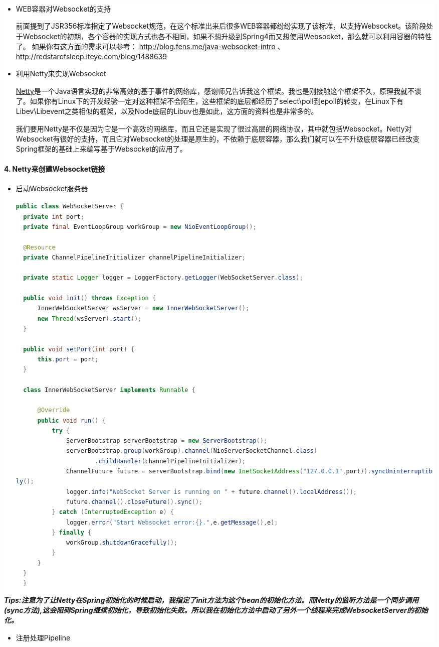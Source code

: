 * WEB容器对Websocket的支持

  前面提到了JSR356标准指定了Websocket规范，在这个标准出来后很多WEB容器都纷纷实现了该标准，以支持Websocket。该阶段处于Websocket的初期，各个容器的实现方式也各不相同，如果不想升级到Spring4而又想使用Websocket，那么就可以利用容器的特性了。
  如果你有这方面的需求可以参考：
  <http://blog.fens.me/java-websocket-intro> 、<http://redstarofsleep.iteye.com/blog/1488639>
  
* 利用Netty来实现Websocket
  
  [Netty]是一个Java语言实现的非常高效的基于事件的网络库，感谢师兄告诉我这个框架。我也是刚接触这个框架不久，原理我就不谈了。如果你有Linux下的开发经验一定对这种框架不会陌生，这些框架的底层都经历了select\poll到epoll的转变，在Linux下有Libev\Libevent之类相似的框架，以及Node底层的Libuv也是如此，这方面的资料也是非常多的。
  
  我们要用Netty是不仅是因为它是一个高效的网络库，而且它还是实现了很过高层的网络协议，其中就包括Websocket。Netty对Websocket有很好的支持，而且它对Websocket的处理是原生的，不依赖于底层容器，那么我们就可以在不升级底层容器已经改变Spring框架的基础上来编写基于Websocket的应用了。

#### 4. Netty来创建Websocket链接

* 启动Websocket服务器

  ```Java
  public class WebSocketServer {
    private int port;
    private final EventLoopGroup workGroup = new NioEventLoopGroup();

    @Resource
    private ChannelPipelineInitializer channelPipelineInitializer;

    private static Logger logger = LoggerFactory.getLogger(WebSocketServer.class);

    public void init() throws Exception {
        InnerWebSocketServer wsServer = new InnerWebSocketServer();
        new Thread(wsServer).start();
    }

    public void setPort(int port) {
        this.port = port;
    }

    class InnerWebSocketServer implements Runnable {

        @Override
        public void run() {
            try {
                ServerBootstrap serverBootstrap = new ServerBootstrap();
                serverBootstrap.group(workGroup).channel(NioServerSocketChannel.class)
                        .childHandler(channelPipelineInitializer);
                ChannelFuture future = serverBootstrap.bind(new InetSocketAddress("127.0.0.1",port)).syncUninterruptibly();
                logger.info("WebSocket Server is running on " + future.channel().localAddress());
                future.channel().closeFuture().sync();
            } catch (InterruptedException e) {
                logger.error("Start Websocket error:{}.",e.getMessage(),e);
            } finally {
                workGroup.shutdownGracefully();
            }
        }
    }
    }

    ```
  
***Tips:注意为了让Netty在Spring初始化的时候启动，我指定了init方法为这个bean的初始化方法。而Netty的监听方法是一个同步调用(sync方法),这会阻碍Spring继续初始化，导致初始化失败。所以我在初始化方法中启动了另外一个线程来完成WebsocketServer的初始化。***
  
  
* 注册处理Pipeline
  ```

[WebSocket]: http://zh.wikipedia.org/wiki/WebSocket
[Netty]: http://netty.io/